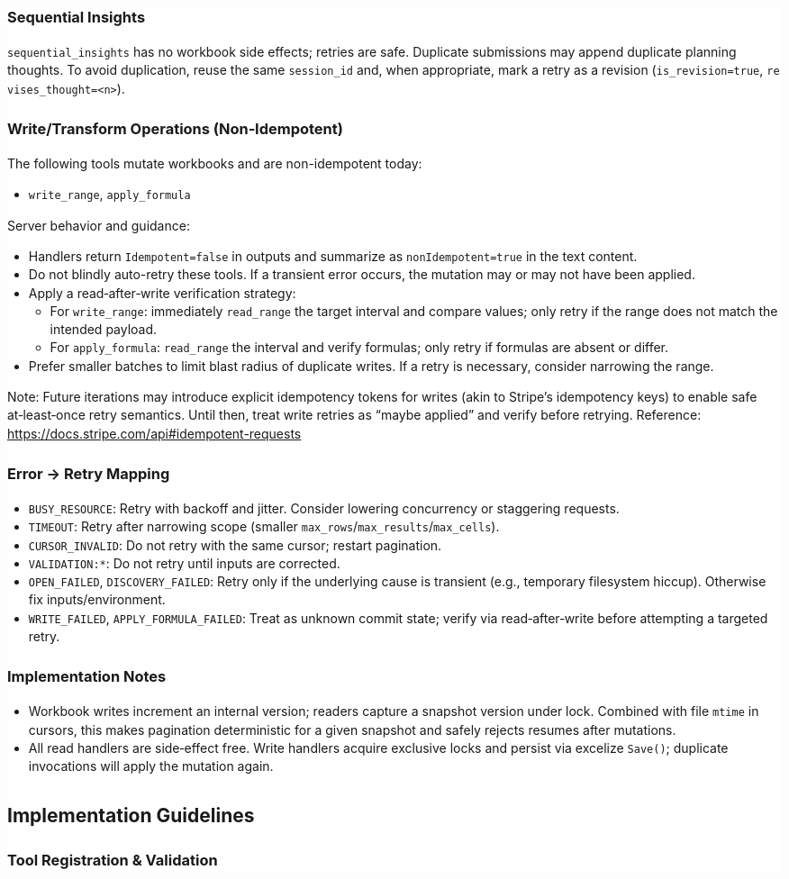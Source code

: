 ### Sequential Insights

`sequential_insights` has no workbook side effects; retries are safe. Duplicate submissions may append duplicate planning thoughts. To avoid duplication, reuse the same `session_id` and, when appropriate, mark a retry as a revision (`is_revision=true`, `revises_thought=<n>`).

### Write/Transform Operations (Non‑Idempotent)

The following tools mutate workbooks and are non-idempotent today:

- `write_range`, `apply_formula`

Server behavior and guidance:
- Handlers return `Idempotent=false` in outputs and summarize as `nonIdempotent=true` in the text content.
- Do not blindly auto-retry these tools. If a transient error occurs, the mutation may or may not have been applied.
- Apply a read‑after‑write verification strategy:
  - For `write_range`: immediately `read_range` the target interval and compare values; only retry if the range does not match the intended payload.
  - For `apply_formula`: `read_range` the interval and verify formulas; only retry if formulas are absent or differ.
- Prefer smaller batches to limit blast radius of duplicate writes. If a retry is necessary, consider narrowing the range.

Note: Future iterations may introduce explicit idempotency tokens for writes (akin to Stripe’s idempotency keys) to enable safe at‑least‑once retry semantics. Until then, treat write retries as “maybe applied” and verify before retrying. Reference: https://docs.stripe.com/api#idempotent-requests

### Error → Retry Mapping

- `BUSY_RESOURCE`: Retry with backoff and jitter. Consider lowering concurrency or staggering requests.
- `TIMEOUT`: Retry after narrowing scope (smaller `max_rows`/`max_results`/`max_cells`).
- `CURSOR_INVALID`: Do not retry with the same cursor; restart pagination.
- `VALIDATION:*`: Do not retry until inputs are corrected.
- `OPEN_FAILED`, `DISCOVERY_FAILED`: Retry only if the underlying cause is transient (e.g., temporary filesystem hiccup). Otherwise fix inputs/environment.
- `WRITE_FAILED`, `APPLY_FORMULA_FAILED`: Treat as unknown commit state; verify via read‑after‑write before attempting a targeted retry.

### Implementation Notes

- Workbook writes increment an internal version; readers capture a snapshot version under lock. Combined with file `mtime` in cursors, this makes pagination deterministic for a given snapshot and safely rejects resumes after mutations.
- All read handlers are side‑effect free. Write handlers acquire exclusive locks and persist via excelize `Save()`; duplicate invocations will apply the mutation again.

## Implementation Guidelines

### Tool Registration & Validation
